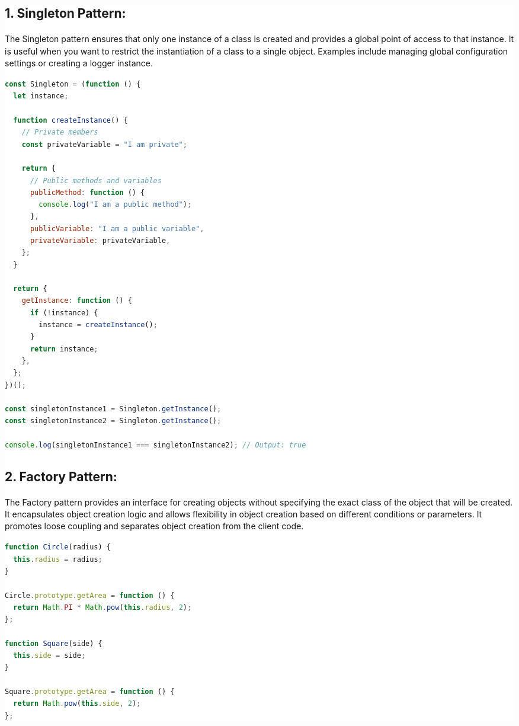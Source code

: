 ## 1. **Singleton Pattern:**

The Singleton pattern ensures that only one instance of a class is created and provides a global point of access to that instance. It is useful when you want to restrict the instantiation of a class to a single object. Examples include managing global configuration settings or creating a logger instance.

```javascript
const Singleton = (function () {
  let instance;

  function createInstance() {
    // Private members
    const privateVariable = "I am private";

    return {
      // Public methods and variables
      publicMethod: function () {
        console.log("I am a public method");
      },
      publicVariable: "I am a public variable",
      privateVariable: privateVariable,
    };
  }

  return {
    getInstance: function () {
      if (!instance) {
        instance = createInstance();
      }
      return instance;
    },
  };
})();

const singletonInstance1 = Singleton.getInstance();
const singletonInstance2 = Singleton.getInstance();

console.log(singletonInstance1 === singletonInstance2); // Output: true
```

## 2. **Factory Pattern:**

The Factory pattern provides an interface for creating objects without specifying the exact class of the object that will be created. It encapsulates object creation logic and allows flexibility in object creation based on different conditions or parameters. It promotes loose coupling and separates object creation from the client code.

```javascript
function Circle(radius) {
  this.radius = radius;
}

Circle.prototype.getArea = function () {
  return Math.PI * Math.pow(this.radius, 2);
};

function Square(side) {
  this.side = side;
}

Square.prototype.getArea = function () {
  return Math.pow(this.side, 2);
};
```